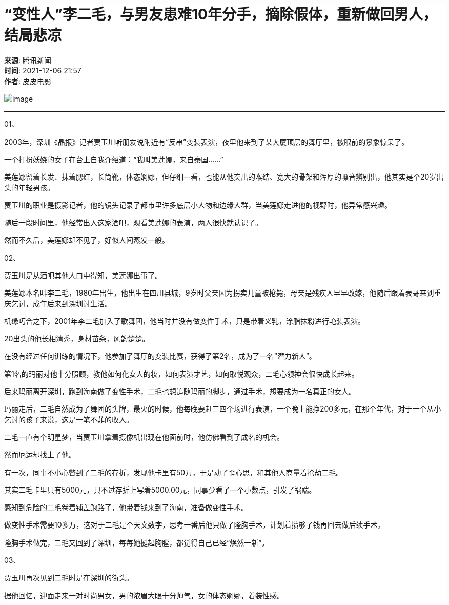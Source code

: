 # “变性人”李二毛，与男友患难10年分手，摘除假体，重新做回男人，结局悲凉

**来源**: 腾讯新闻  
**时间**: 2021-12-06 21:57  
**作者**: 皮皮电影  

![image](https://inews.gtimg.com/newsapp_bt/0/0122113249149_5991/0)

---

01、

2003年，深圳《晶报》记者贾玉川听朋友说附近有“反串”变装表演，夜里他来到了某大厦顶层的舞厅里，被眼前的景象惊呆了。

一个打扮妖娆的女子在台上自我介绍道：“我叫美莲娜，来自泰国……”

美莲娜留着长发、抹着腮红，长筒靴，体态婀娜，但仔细一看，也能从他突出的喉结、宽大的骨架和浑厚的嗓音辨别出，他其实是个20岁出头的年轻男孩。

贾玉川的职业是摄影记者，他的镜头记录了都市里许多底层小人物和边缘人群，当美莲娜走进他的视野时，他异常感兴趣。

随后一段时间里，他经常出入这家酒吧，观看美莲娜的表演，两人很快就认识了。

然而不久后，美莲娜却不见了，好似人间蒸发一般。

02、

贾玉川是从酒吧其他人口中得知，美莲娜出事了。

美莲娜本名叫李二毛，1980年出生，他出生在四川县城，9岁时父亲因为拐卖儿童被枪毙，母亲是残疾人早早改嫁，他随后跟着表哥来到重庆乞讨，成年后来到深圳讨生活。

机缘巧合之下，2001年李二毛加入了歌舞团，他当时并没有做变性手术，只是带着义乳，涂脂抹粉进行艳装表演。

20出头的他长相清秀，身材苗条，风韵楚楚。

在没有经过任何训练的情况下，他参加了舞厅的变装比赛，获得了第2名，成为了一名“潜力新人”。

第1名的玛丽对他十分照顾，教他如何化女人的妆，如何表演才艺，如何取悦观众，二毛心领神会很快成长起来。

后来玛丽离开深圳，跑到海南做了变性手术，二毛也想追随玛丽的脚步，通过手术，想要成为一名真正的女人。

玛丽走后，二毛自然成为了舞团的头牌，最火的时候，他每晚要赶三四个场进行表演，一个晚上能挣200多元，在那个年代，对于一个从小乞讨的孩子来说，这是一笔不菲的收入。

二毛一直有个明星梦，当贾玉川拿着摄像机出现在他面前时，他仿佛看到了成名的机会。

然而厄运却找上了他。

有一次，同事不小心瞥到了二毛的存折，发现他卡里有50万，于是动了歪心思，和其他人商量着抢劫二毛。

其实二毛卡里只有5000元，只不过存折上写着5000.00元，同事少看了一个小数点，引发了祸端。

感知到危险的二毛卷着铺盖跑路了，他带着钱来到了海南，准备做变性手术。

做变性手术需要10多万，这对于二毛是个天文数字，思考一番后他只做了隆胸手术，计划着攒够了钱再回去做后续手术。

隆胸手术做完，二毛又回到了深圳，每每她挺起胸膛，都觉得自己已经“焕然一新”。

03、

贾玉川再次见到二毛时是在深圳的街头。

据他回忆，迎面走来一对时尚男女，男的浓眉大眼十分帅气，女的体态婀娜，着装性感。

